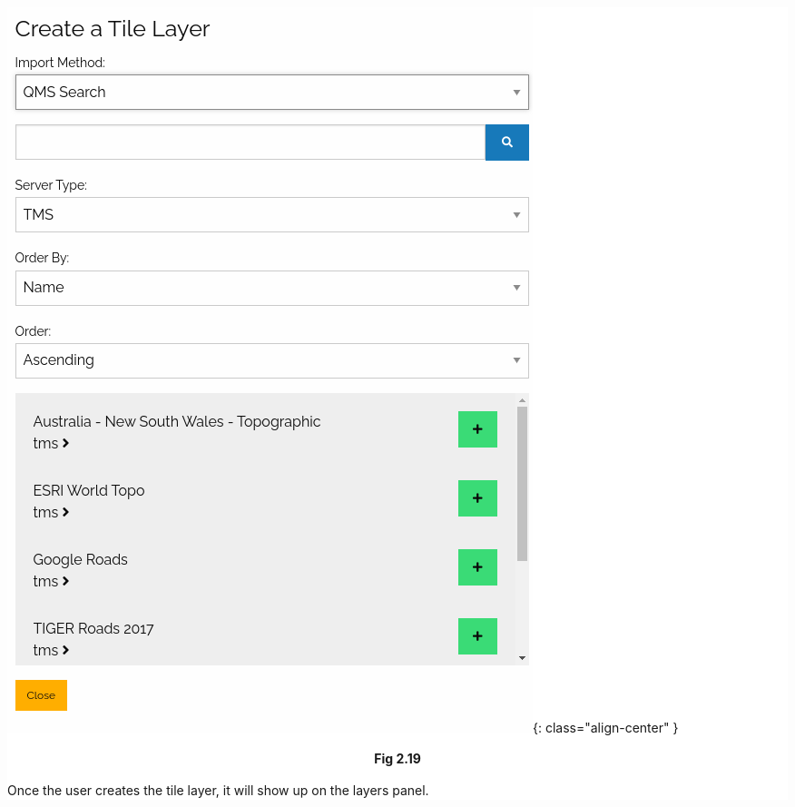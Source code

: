 ![](./imgs/hazmapper-2.19.png){: class="align-center" }

<p align="center"> <b>Fig 2.19</b> </p>

Once the user creates the tile layer, it will show up on the layers panel.
